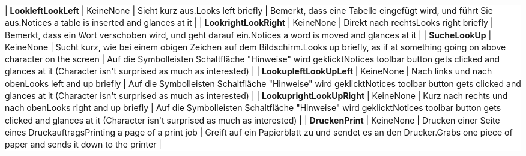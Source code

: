 | <span data-ttu-id="6e536-211">**Lookleft**</span><span class="sxs-lookup"><span data-stu-id="6e536-211">**LookLeft**</span></span>            | <span data-ttu-id="6e536-212">Keine</span><span class="sxs-lookup"><span data-stu-id="6e536-212">None</span></span>           | <span data-ttu-id="6e536-213">Sieht kurz aus.</span><span class="sxs-lookup"><span data-stu-id="6e536-213">Looks left briefly</span></span>                                                                                   | <span data-ttu-id="6e536-214">Bemerkt, dass eine Tabelle eingefügt wird, und führt Sie aus.</span><span class="sxs-lookup"><span data-stu-id="6e536-214">Notices a table is inserted and glances at it</span></span>                                                                                             |
| <span data-ttu-id="6e536-215">**Lookright**</span><span class="sxs-lookup"><span data-stu-id="6e536-215">**LookRight**</span></span>           | <span data-ttu-id="6e536-216">Keine</span><span class="sxs-lookup"><span data-stu-id="6e536-216">None</span></span>           | <span data-ttu-id="6e536-217">Direkt nach rechts</span><span class="sxs-lookup"><span data-stu-id="6e536-217">Looks right briefly</span></span>                                                                                  | <span data-ttu-id="6e536-218">Bemerkt, dass ein Wort verschoben wird, und geht darauf ein.</span><span class="sxs-lookup"><span data-stu-id="6e536-218">Notices a word is moved and glances at it</span></span>                                                                                                 |
| <span data-ttu-id="6e536-219">**Suche**</span><span class="sxs-lookup"><span data-stu-id="6e536-219">**LookUp**</span></span>              | <span data-ttu-id="6e536-220">Keine</span><span class="sxs-lookup"><span data-stu-id="6e536-220">None</span></span>           | <span data-ttu-id="6e536-221">Sucht kurz, wie bei einem obigen Zeichen auf dem Bildschirm.</span><span class="sxs-lookup"><span data-stu-id="6e536-221">Looks up briefly, as if at something going on above character on the screen</span></span>                          | <span data-ttu-id="6e536-222">Auf die Symbolleisten Schaltfläche "Hinweise" wird geklickt</span><span class="sxs-lookup"><span data-stu-id="6e536-222">Notices toolbar button gets clicked and glances at it (Character isn't surprised as much as interested)</span></span>                                   |
| <span data-ttu-id="6e536-223">**Lookupleft**</span><span class="sxs-lookup"><span data-stu-id="6e536-223">**LookUpLeft**</span></span>          | <span data-ttu-id="6e536-224">Keine</span><span class="sxs-lookup"><span data-stu-id="6e536-224">None</span></span>           | <span data-ttu-id="6e536-225">Nach links und nach oben</span><span class="sxs-lookup"><span data-stu-id="6e536-225">Looks left and up briefly</span></span>                                                                            | <span data-ttu-id="6e536-226">Auf die Symbolleisten Schaltfläche "Hinweise" wird geklickt</span><span class="sxs-lookup"><span data-stu-id="6e536-226">Notices toolbar button gets clicked and glances at it (Character isn't surprised as much as interested)</span></span>                                   |
| <span data-ttu-id="6e536-227">**Lookupright**</span><span class="sxs-lookup"><span data-stu-id="6e536-227">**LookUpRight**</span></span>         | <span data-ttu-id="6e536-228">Keine</span><span class="sxs-lookup"><span data-stu-id="6e536-228">None</span></span>           | <span data-ttu-id="6e536-229">Kurz nach rechts und nach oben</span><span class="sxs-lookup"><span data-stu-id="6e536-229">Looks right and up briefly</span></span>                                                                           | <span data-ttu-id="6e536-230">Auf die Symbolleisten Schaltfläche "Hinweise" wird geklickt</span><span class="sxs-lookup"><span data-stu-id="6e536-230">Notices toolbar button gets clicked and glances at it (Character isn't surprised as much as interested)</span></span>                                   |
| <span data-ttu-id="6e536-231">**Drucken**</span><span class="sxs-lookup"><span data-stu-id="6e536-231">**Print**</span></span>               | <span data-ttu-id="6e536-232">Keine</span><span class="sxs-lookup"><span data-stu-id="6e536-232">None</span></span>           | <span data-ttu-id="6e536-233">Drucken einer Seite eines Druckauftrags</span><span class="sxs-lookup"><span data-stu-id="6e536-233">Printing a page of a print job</span></span>                                                                       | <span data-ttu-id="6e536-234">Greift auf ein Papierblatt zu und sendet es an den Drucker.</span><span class="sxs-lookup"><span data-stu-id="6e536-234">Grabs one piece of paper and sends it down to the printer</span></span>                                                                                 |